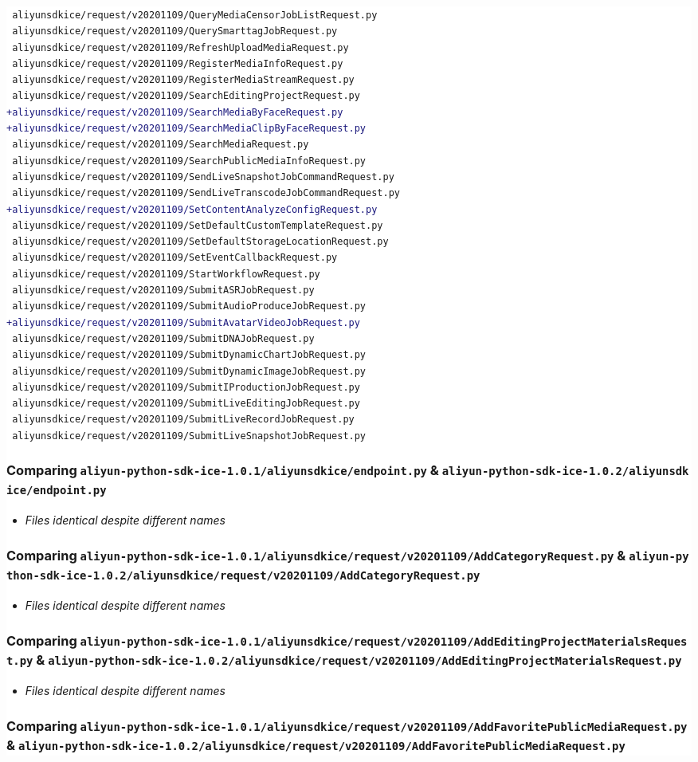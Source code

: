 ```diff
 aliyunsdkice/request/v20201109/QueryMediaCensorJobListRequest.py
 aliyunsdkice/request/v20201109/QuerySmarttagJobRequest.py
 aliyunsdkice/request/v20201109/RefreshUploadMediaRequest.py
 aliyunsdkice/request/v20201109/RegisterMediaInfoRequest.py
 aliyunsdkice/request/v20201109/RegisterMediaStreamRequest.py
 aliyunsdkice/request/v20201109/SearchEditingProjectRequest.py
+aliyunsdkice/request/v20201109/SearchMediaByFaceRequest.py
+aliyunsdkice/request/v20201109/SearchMediaClipByFaceRequest.py
 aliyunsdkice/request/v20201109/SearchMediaRequest.py
 aliyunsdkice/request/v20201109/SearchPublicMediaInfoRequest.py
 aliyunsdkice/request/v20201109/SendLiveSnapshotJobCommandRequest.py
 aliyunsdkice/request/v20201109/SendLiveTranscodeJobCommandRequest.py
+aliyunsdkice/request/v20201109/SetContentAnalyzeConfigRequest.py
 aliyunsdkice/request/v20201109/SetDefaultCustomTemplateRequest.py
 aliyunsdkice/request/v20201109/SetDefaultStorageLocationRequest.py
 aliyunsdkice/request/v20201109/SetEventCallbackRequest.py
 aliyunsdkice/request/v20201109/StartWorkflowRequest.py
 aliyunsdkice/request/v20201109/SubmitASRJobRequest.py
 aliyunsdkice/request/v20201109/SubmitAudioProduceJobRequest.py
+aliyunsdkice/request/v20201109/SubmitAvatarVideoJobRequest.py
 aliyunsdkice/request/v20201109/SubmitDNAJobRequest.py
 aliyunsdkice/request/v20201109/SubmitDynamicChartJobRequest.py
 aliyunsdkice/request/v20201109/SubmitDynamicImageJobRequest.py
 aliyunsdkice/request/v20201109/SubmitIProductionJobRequest.py
 aliyunsdkice/request/v20201109/SubmitLiveEditingJobRequest.py
 aliyunsdkice/request/v20201109/SubmitLiveRecordJobRequest.py
 aliyunsdkice/request/v20201109/SubmitLiveSnapshotJobRequest.py
```

### Comparing `aliyun-python-sdk-ice-1.0.1/aliyunsdkice/endpoint.py` & `aliyun-python-sdk-ice-1.0.2/aliyunsdkice/endpoint.py`

 * *Files identical despite different names*

### Comparing `aliyun-python-sdk-ice-1.0.1/aliyunsdkice/request/v20201109/AddCategoryRequest.py` & `aliyun-python-sdk-ice-1.0.2/aliyunsdkice/request/v20201109/AddCategoryRequest.py`

 * *Files identical despite different names*

### Comparing `aliyun-python-sdk-ice-1.0.1/aliyunsdkice/request/v20201109/AddEditingProjectMaterialsRequest.py` & `aliyun-python-sdk-ice-1.0.2/aliyunsdkice/request/v20201109/AddEditingProjectMaterialsRequest.py`

 * *Files identical despite different names*

### Comparing `aliyun-python-sdk-ice-1.0.1/aliyunsdkice/request/v20201109/AddFavoritePublicMediaRequest.py` & `aliyun-python-sdk-ice-1.0.2/aliyunsdkice/request/v20201109/AddFavoritePublicMediaRequest.py`
